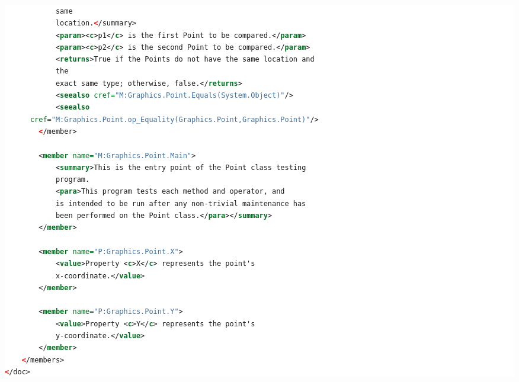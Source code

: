 ```xml
            same
            location.</summary>
            <param><c>p1</c> is the first Point to be compared.</param>
            <param><c>p2</c> is the second Point to be compared.</param>
            <returns>True if the Points do not have the same location and
            the
            exact same type; otherwise, false.</returns>
            <seealso cref="M:Graphics.Point.Equals(System.Object)"/>
            <seealso
      cref="M:Graphics.Point.op_Equality(Graphics.Point,Graphics.Point)"/>
        </member>

        <member name="M:Graphics.Point.Main">
            <summary>This is the entry point of the Point class testing
            program.
            <para>This program tests each method and operator, and
            is intended to be run after any non-trivial maintenance has
            been performed on the Point class.</para></summary>
        </member>

        <member name="P:Graphics.Point.X">
            <value>Property <c>X</c> represents the point's
            x-coordinate.</value>
        </member>

        <member name="P:Graphics.Point.Y">
            <value>Property <c>Y</c> represents the point's
            y-coordinate.</value>
        </member>
    </members>
</doc>
```
